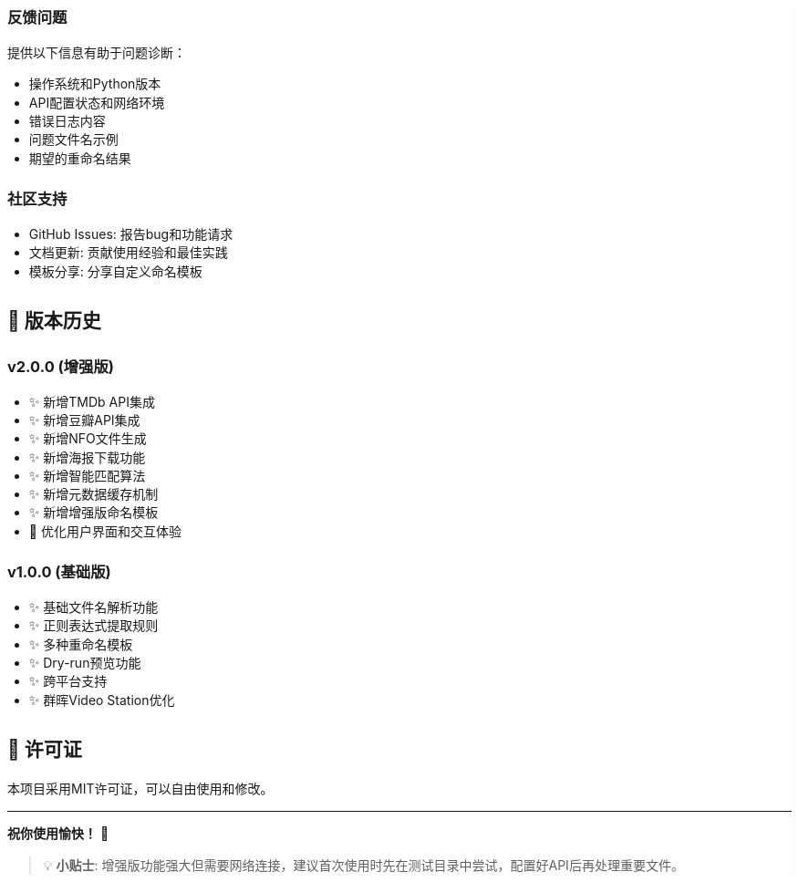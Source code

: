 ### 反馈问题
提供以下信息有助于问题诊断：
- 操作系统和Python版本
- API配置状态和网络环境
- 错误日志内容
- 问题文件名示例
- 期望的重命名结果

### 社区支持
- GitHub Issues: 报告bug和功能请求
- 文档更新: 贡献使用经验和最佳实践
- 模板分享: 分享自定义命名模板

## 🔄 版本历史

### v2.0.0 (增强版)
- ✨ 新增TMDb API集成
- ✨ 新增豆瓣API集成
- ✨ 新增NFO文件生成
- ✨ 新增海报下载功能
- ✨ 新增智能匹配算法
- ✨ 新增元数据缓存机制
- ✨ 新增增强版命名模板
- 🔧 优化用户界面和交互体验

### v1.0.0 (基础版)
- ✨ 基础文件名解析功能
- ✨ 正则表达式提取规则
- ✨ 多种重命名模板
- ✨ Dry-run预览功能
- ✨ 跨平台支持
- ✨ 群晖Video Station优化

## 📄 许可证

本项目采用MIT许可证，可以自由使用和修改。

---

**祝你使用愉快！** 🎉

> 💡 **小贴士**: 增强版功能强大但需要网络连接，建议首次使用时先在测试目录中尝试，配置好API后再处理重要文件。